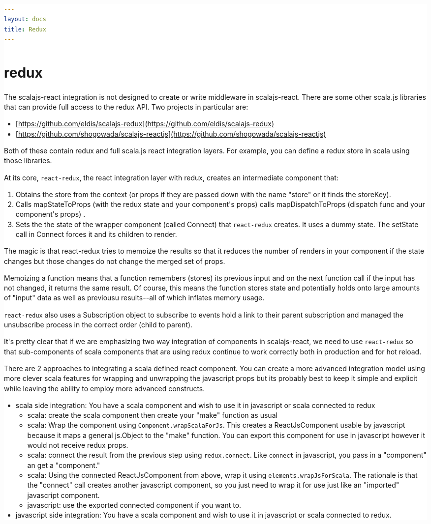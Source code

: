 ```yaml
---
layout: docs
title: Redux
---
```

# redux

The scalajs-react integration is not designed to create or write middleware in
scalajs-react. There are some other scala.js libraries that can provide full
access to the redux API. Two projects in particular are:

* [https://github.com/eldis/scalajs-redux](https://github.com/eldis/scalajs-redux)
* [https://github.com/shogowada/scalajs-reactjs](https://github.com/shogowada/scalajs-reactjs)

Both of these contain redux and full scala.js react integration layers. For
example, you can define a redux store in scala using those libraries.

At its core, `react-redux`, the react integration layer with redux, creates
an intermediate component that:
1. Obtains the store from the context (or props if
they are passed down with the name "store" or it finds the storeKey).
1. Calls mapStateToProps (with the redux state and your component's props)  calls
mapDispatchToProps (dispatch func and your component's props) .
1. Sets the the state of the wrapper component (called Connect) that `react-redux` creates. It uses a dummy state. The setState call in Connect forces it and its children to render.

The magic is that react-redux tries to memoize the results so that it reduces
the number of renders in your component if the state changes but those changes
do not change the merged set of props.

Memoizing a function means that a function remembers (stores) its previous input
and on the next function call if the input has not changed, it returns the same
result. Of course, this means the function stores state and potentially holds
onto large amounts of "input" data as well as previousu results--all of which
inflates memory usage.

`react-redux` also uses a Subscription object to subscribe to events hold a link
to their parent subscription and managed the unsubscribe process in the correct
order (child to parent).

It's pretty clear that if we are emphasizing two way integration of components
in scalajs-react, we need to use `react-redux` so that sub-components of scala
components that are using redux continue to work correctly both in production
and for hot reload.

There are 2 approaches to integrating a scala defined react component. You can
create a more advanced integration model using more clever scala features for
wrapping and unwrapping the javascript props but its probably best to keep it
simple and explicit while leaving the ability to employ more advanced
constructs.

* scala side integration: You have a scala component and wish to use it in javascript or scala connected to redux
   * scala: create the scala component then create your "make" function as usual
   * scala: Wrap the component using `Component.wrapScalaForJs`. This creates a ReactJsComponent usable by javascript because it maps a general js.Object to the "make" function. You can export this component for use in javascript however it would not receive redux props.
   * scala: connect the result from the previous step using `redux.connect`. Like `connect` in javascript, you pass in a "component" an get a "component."
   * scala: Using the connected ReactJsComponent from above, wrap it using `elements.wrapJsForScala`. The rationale is that the "connect" call creates another javascript component, so you just need to wrap it for use just like an "imported" javascript component.
   * javascript: use the exported connected component if you want to.
* javascript side integration: You have a scala component and wish to use it in javascript or scala connected to redux.